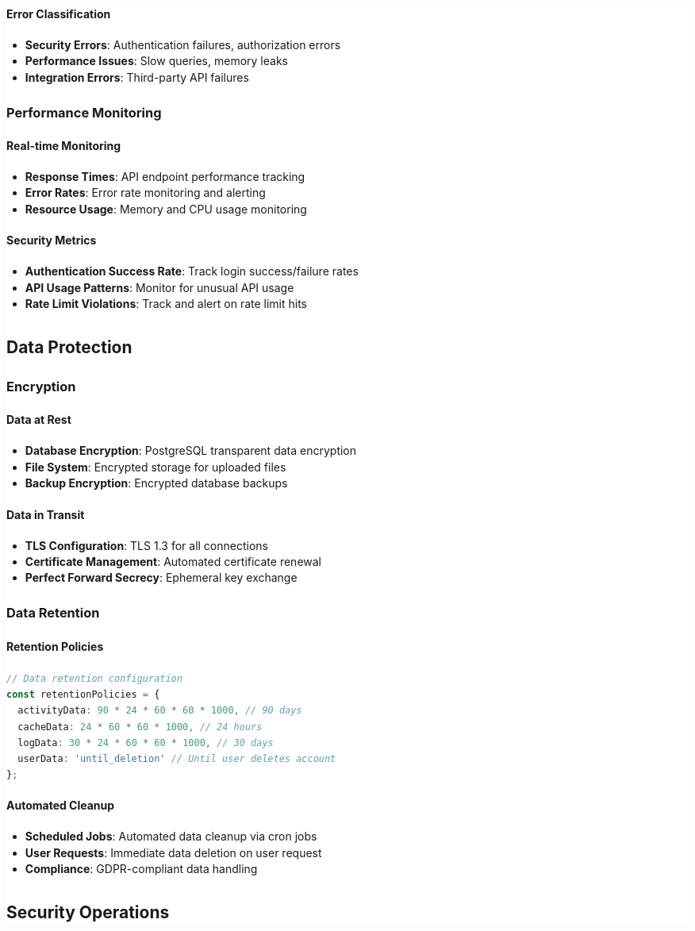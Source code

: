 #### Error Classification
- **Security Errors**: Authentication failures, authorization errors
- **Performance Issues**: Slow queries, memory leaks
- **Integration Errors**: Third-party API failures

### Performance Monitoring

#### Real-time Monitoring
- **Response Times**: API endpoint performance tracking
- **Error Rates**: Error rate monitoring and alerting
- **Resource Usage**: Memory and CPU usage monitoring

#### Security Metrics
- **Authentication Success Rate**: Track login success/failure rates
- **API Usage Patterns**: Monitor for unusual API usage
- **Rate Limit Violations**: Track and alert on rate limit hits

## Data Protection

### Encryption

#### Data at Rest
- **Database Encryption**: PostgreSQL transparent data encryption
- **File System**: Encrypted storage for uploaded files
- **Backup Encryption**: Encrypted database backups

#### Data in Transit
- **TLS Configuration**: TLS 1.3 for all connections
- **Certificate Management**: Automated certificate renewal
- **Perfect Forward Secrecy**: Ephemeral key exchange

### Data Retention

#### Retention Policies
```typescript
// Data retention configuration
const retentionPolicies = {
  activityData: 90 * 24 * 60 * 60 * 1000, // 90 days
  cacheData: 24 * 60 * 60 * 1000, // 24 hours
  logData: 30 * 24 * 60 * 60 * 1000, // 30 days
  userData: 'until_deletion' // Until user deletes account
};
```

#### Automated Cleanup
- **Scheduled Jobs**: Automated data cleanup via cron jobs
- **User Requests**: Immediate data deletion on user request
- **Compliance**: GDPR-compliant data handling

## Security Operations

